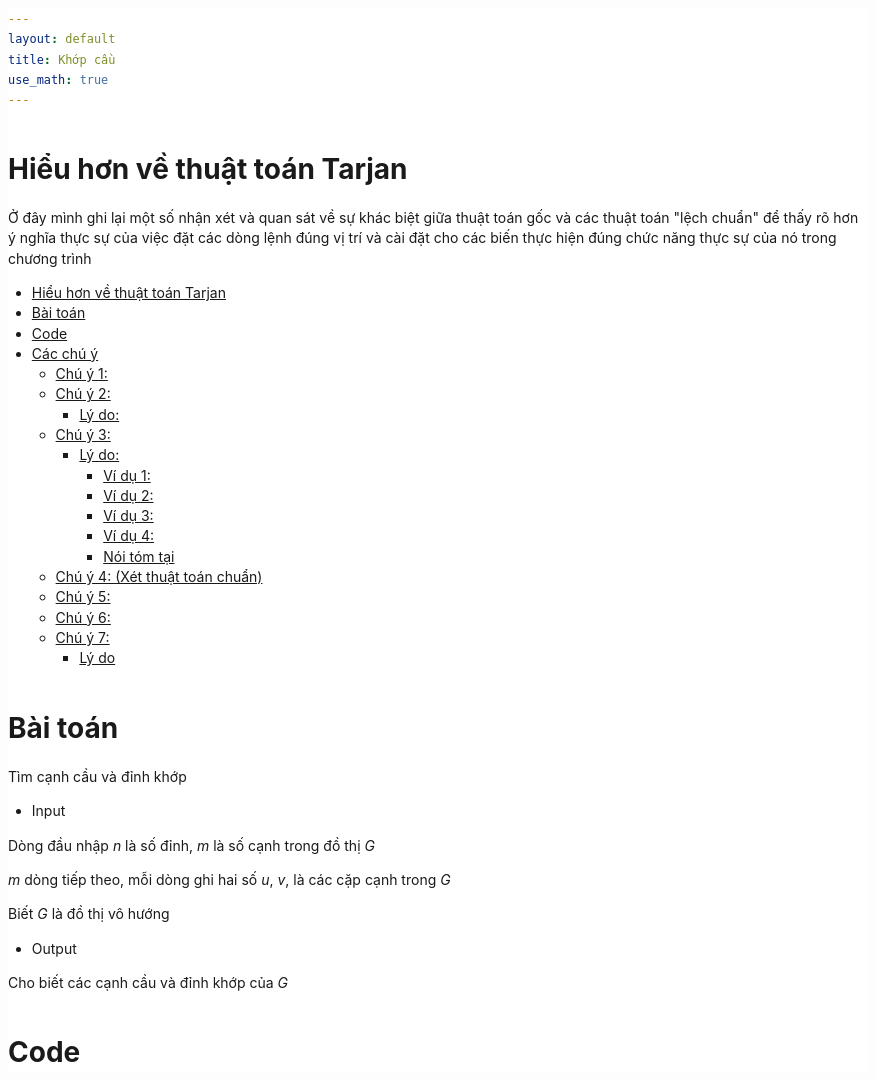 ```yaml
---
layout: default
title: Khớp cầu
use_math: true
---
```


# Hiểu hơn về thuật toán Tarjan

Ở đây mình ghi lại một số nhận xét và quan sát về sự khác biệt giữa thuật toán gốc và các thuật toán "lệch chuẩn" để thấy rõ hơn ý nghĩa thực sự của việc đặt các dòng lệnh đúng vị trí và cài đặt cho các biến thực hiện đúng chức năng thực sự của nó trong chương trình

- [Hiểu hơn về thuật toán Tarjan](#hiểu-hơn-về-thuật-toán-tarjan)
- [Bài toán](#bài-toán)
- [Code](#code)
- [Các chú ý](#các-chú-ý)
  - [Chú ý 1:](#chú-ý-1)
  - [Chú ý 2:](#chú-ý-2)
    - [Lý do:](#lý-do)
  - [Chú ý 3:](#chú-ý-3)
    - [Lý do:](#lý-do-1)
      - [Ví dụ 1:](#ví-dụ-1)
      - [Ví dụ 2:](#ví-dụ-2)
      - [Ví dụ 3:](#ví-dụ-3)
      - [Ví dụ 4:](#ví-dụ-4)
      - [Nói tóm tại](#nói-tóm-tại)
  - [Chú ý 4: (Xét thuật toán chuẩn)](#chú-ý-4-xét-thuật-toán-chuẩn)
  - [Chú ý 5:](#chú-ý-5)
  - [Chú ý 6:](#chú-ý-6)
  - [Chú ý 7:](#chú-ý-7)
    - [Lý do](#lý-do-2)


# Bài toán
Tìm cạnh cầu và đỉnh khớp

- Input

Dòng đầu nhập $n$ là số đỉnh, $m$ là số cạnh trong đồ thị $G$

$m$ dòng tiếp theo, mỗi dòng ghi hai số $u$, $v$, là các cặp cạnh trong $G$

Biết $G$ là đồ thị vô hướng

- Output

Cho biết các cạnh cầu và đỉnh khớp của $G$

# Code
